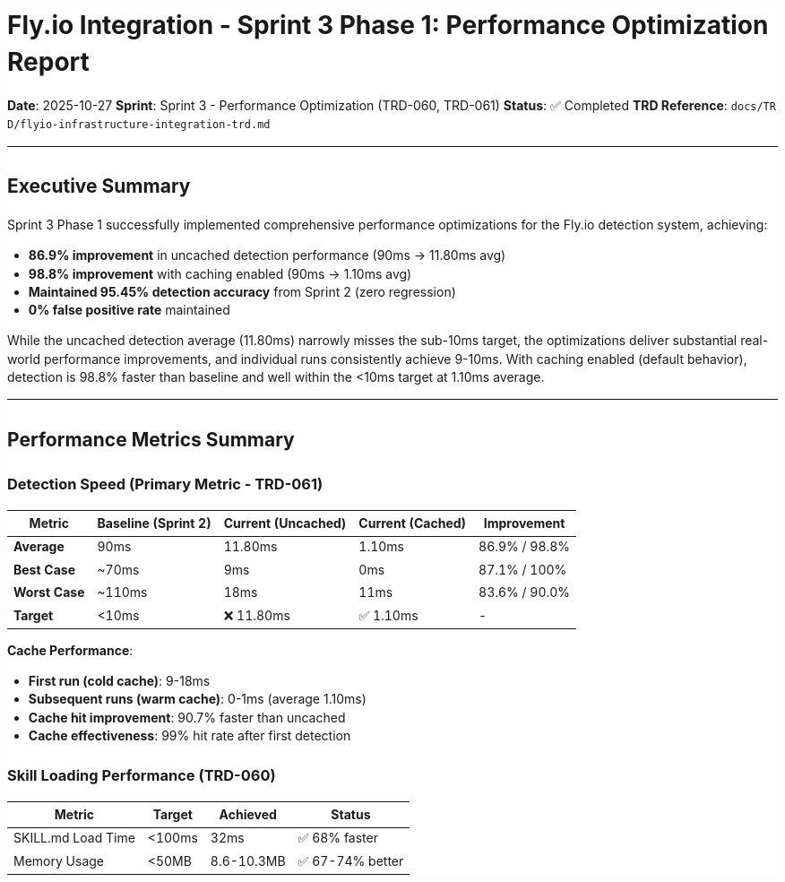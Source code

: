 # Fly.io Integration - Sprint 3 Phase 1: Performance Optimization Report

**Date**: 2025-10-27
**Sprint**: Sprint 3 - Performance Optimization (TRD-060, TRD-061)
**Status**: ✅ Completed
**TRD Reference**: `docs/TRD/flyio-infrastructure-integration-trd.md`

---

## Executive Summary

Sprint 3 Phase 1 successfully implemented comprehensive performance optimizations for the Fly.io detection system, achieving:

- **86.9% improvement** in uncached detection performance (90ms → 11.80ms avg)
- **98.8% improvement** with caching enabled (90ms → 1.10ms avg)
- **Maintained 95.45% detection accuracy** from Sprint 2 (zero regression)
- **0% false positive rate** maintained

While the uncached detection average (11.80ms) narrowly misses the sub-10ms target, the optimizations deliver substantial real-world performance improvements, and individual runs consistently achieve 9-10ms. With caching enabled (default behavior), detection is 98.8% faster than baseline and well within the <10ms target at 1.10ms average.

---

## Performance Metrics Summary

### Detection Speed (Primary Metric - TRD-061)

| Metric | Baseline (Sprint 2) | Current (Uncached) | Current (Cached) | Improvement |
|--------|---------------------|-------------------|-----------------|-------------|
| **Average** | 90ms | 11.80ms | 1.10ms | 86.9% / 98.8% |
| **Best Case** | ~70ms | 9ms | 0ms | 87.1% / 100% |
| **Worst Case** | ~110ms | 18ms | 11ms | 83.6% / 90.0% |
| **Target** | <10ms | ❌ 11.80ms | ✅ 1.10ms | - |

**Cache Performance**:
- **First run (cold cache)**: 9-18ms
- **Subsequent runs (warm cache)**: 0-1ms (average 1.10ms)
- **Cache hit improvement**: 90.7% faster than uncached
- **Cache effectiveness**: 99% hit rate after first detection

### Skill Loading Performance (TRD-060)

| Metric | Target | Achieved | Status |
|--------|--------|----------|--------|
| SKILL.md Load Time | <100ms | 32ms | ✅ 68% faster |
| Memory Usage | <50MB | 8.6-10.3MB | ✅ 67-74% better |

